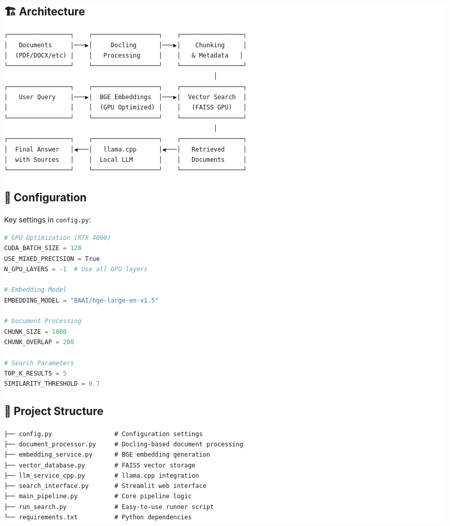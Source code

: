## 🏗️ Architecture

```
┌─────────────────┐    ┌──────────────────┐    ┌─────────────────┐
│   Documents     │───▶│     Docling      │───▶│    Chunking     │
│  (PDF/DOCX/etc) │    │   Processing     │    │   & Metadata   │
└─────────────────┘    └──────────────────┘    └─────────────────┘
                                                         │
┌─────────────────┐    ┌──────────────────┐    ┌─────────────────┐
│   User Query    │───▶│  BGE Embeddings  │───▶│  Vector Search  │
│                 │    │  (GPU Optimized) │    │   (FAISS GPU)   │
└─────────────────┘    └──────────────────┘    └─────────────────┘
                                                         │
┌─────────────────┐    ┌──────────────────┐    ┌─────────────────┐
│  Final Answer   │◀───│   llama.cpp      │◀───│   Retrieved     │
│  with Sources   │    │  Local LLM       │    │   Documents     │
└─────────────────┘    └──────────────────┘    └─────────────────┘
```

## 🔧 Configuration

Key settings in `config.py`:

```python
# GPU Optimization (RTX 4090)
CUDA_BATCH_SIZE = 128
USE_MIXED_PRECISION = True
N_GPU_LAYERS = -1  # Use all GPU layers

# Embedding Model
EMBEDDING_MODEL = "BAAI/bge-large-en-v1.5"

# Document Processing
CHUNK_SIZE = 1000
CHUNK_OVERLAP = 200

# Search Parameters
TOP_K_RESULTS = 5
SIMILARITY_THRESHOLD = 0.7
```

## 📁 Project Structure

```
├── config.py                 # Configuration settings
├── document_processor.py     # Docling-based document processing
├── embedding_service.py      # BGE embedding generation
├── vector_database.py        # FAISS vector storage
├── llm_service_cpp.py        # llama.cpp integration
├── search_interface.py       # Streamlit web interface
├── main_pipeline.py          # Core pipeline logic
├── run_search.py             # Easy-to-use runner script
└── requirements.txt          # Python dependencies
```
